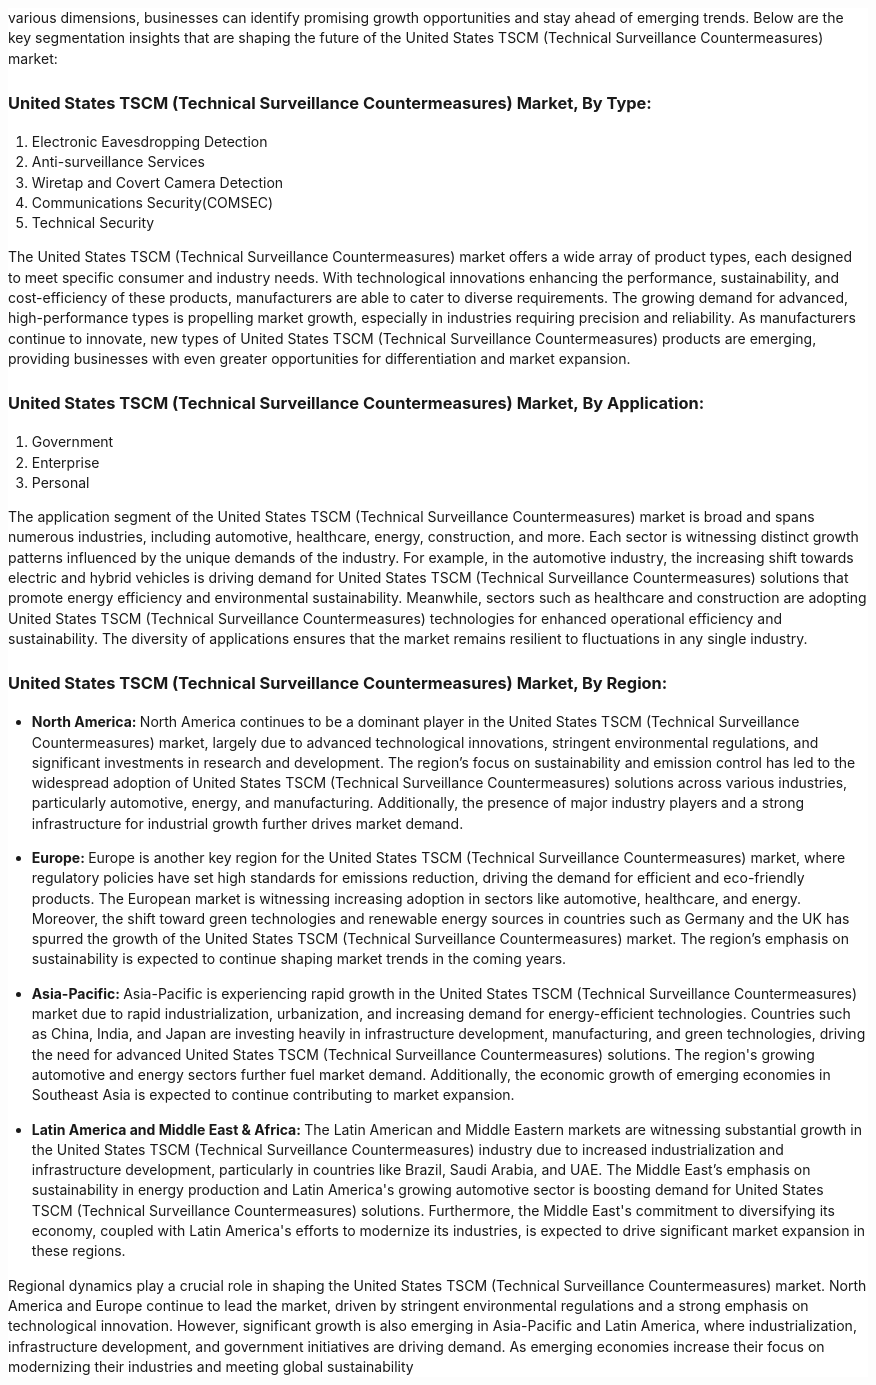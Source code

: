 various dimensions, businesses can identify promising growth opportunities and stay ahead of emerging trends. Below are the key segmentation insights that are shaping the future of the United States TSCM (Technical Surveillance Countermeasures) market:</p><h3><strong>United States TSCM (Technical Surveillance Countermeasures) Market, By Type:<br /></strong></h3><ol><li>Electronic Eavesdropping Detection<li> Anti-surveillance Services<li> Wiretap and Covert Camera Detection<li> Communications Security(COMSEC)<li> Technical Security</li></ol><p>The United States TSCM (Technical Surveillance Countermeasures) market offers a wide array of product types, each designed to meet specific consumer and industry needs. With technological innovations enhancing the performance, sustainability, and cost-efficiency of these products, manufacturers are able to cater to diverse requirements. The growing demand for advanced, high-performance types is propelling market growth, especially in industries requiring precision and reliability. As manufacturers continue to innovate, new types of United States TSCM (Technical Surveillance Countermeasures) products are emerging, providing businesses with even greater opportunities for differentiation and market expansion.</p><h3>United States TSCM (Technical Surveillance Countermeasures) Market,&nbsp;By Application:</h3><ol><li>Government<li> Enterprise<li> Personal</li></ol><p>The application segment of the United States TSCM (Technical Surveillance Countermeasures) market is broad and spans numerous industries, including automotive, healthcare, energy, construction, and more. Each sector is witnessing distinct growth patterns influenced by the unique demands of the industry. For example, in the automotive industry, the increasing shift towards electric and hybrid vehicles is driving demand for United States TSCM (Technical Surveillance Countermeasures) solutions that promote energy efficiency and environmental sustainability. Meanwhile, sectors such as healthcare and construction are adopting United States TSCM (Technical Surveillance Countermeasures) technologies for enhanced operational efficiency and sustainability. The diversity of applications ensures that the market remains resilient to fluctuations in any single industry.</p><h3>United States TSCM (Technical Surveillance Countermeasures) Market, By Region:</h3><ul><li><p><strong>North America:&nbsp;</strong>North America continues to be a dominant player in the United States TSCM (Technical Surveillance Countermeasures) market, largely due to advanced technological innovations, stringent environmental regulations, and significant investments in research and development. The region&rsquo;s focus on sustainability and emission control has led to the widespread adoption of United States TSCM (Technical Surveillance Countermeasures) solutions across various industries, particularly automotive, energy, and manufacturing. Additionally, the presence of major industry players and a strong infrastructure for industrial growth further drives market demand.</p></li><li><p><strong><strong>Europe:&nbsp;</strong></strong>Europe is another key region for the United States TSCM (Technical Surveillance Countermeasures) market, where regulatory policies have set high standards for emissions reduction, driving the demand for efficient and eco-friendly products. The European market is witnessing increasing adoption in sectors like automotive, healthcare, and energy. Moreover, the shift toward green technologies and renewable energy sources in countries such as Germany and the UK has spurred the growth of the United States TSCM (Technical Surveillance Countermeasures) market. The region&rsquo;s emphasis on sustainability is expected to continue shaping market trends in the coming years.</p></li><li><p><strong><strong>Asia-Pacific:&nbsp;</strong></strong>Asia-Pacific is experiencing rapid growth in the United States TSCM (Technical Surveillance Countermeasures) market due to rapid industrialization, urbanization, and increasing demand for energy-efficient technologies. Countries such as China, India, and Japan are investing heavily in infrastructure development, manufacturing, and green technologies, driving the need for advanced United States TSCM (Technical Surveillance Countermeasures) solutions. The region's growing automotive and energy sectors further fuel market demand. Additionally, the economic growth of emerging economies in Southeast Asia is expected to continue contributing to market expansion.</p></li><li><p><strong><strong>Latin America and Middle East &amp; Africa:&nbsp;</strong></strong>The Latin American and Middle Eastern markets are witnessing substantial growth in the United States TSCM (Technical Surveillance Countermeasures) industry due to increased industrialization and infrastructure development, particularly in countries like Brazil, Saudi Arabia, and UAE. The Middle East&rsquo;s emphasis on sustainability in energy production and Latin America's growing automotive sector is boosting demand for United States TSCM (Technical Surveillance Countermeasures) solutions. Furthermore, the Middle East's commitment to diversifying its economy, coupled with Latin America's efforts to modernize its industries, is expected to drive significant market expansion in these regions.</p></li></ul><p>Regional dynamics play a crucial role in shaping the United States TSCM (Technical Surveillance Countermeasures) market. North America and Europe continue to lead the market, driven by stringent environmental regulations and a strong emphasis on technological innovation. However, significant growth is also emerging in Asia-Pacific and Latin America, where industrialization, infrastructure development, and government initiatives are driving demand. As emerging economies increase their focus on modernizing their industries and meeting global sustainability